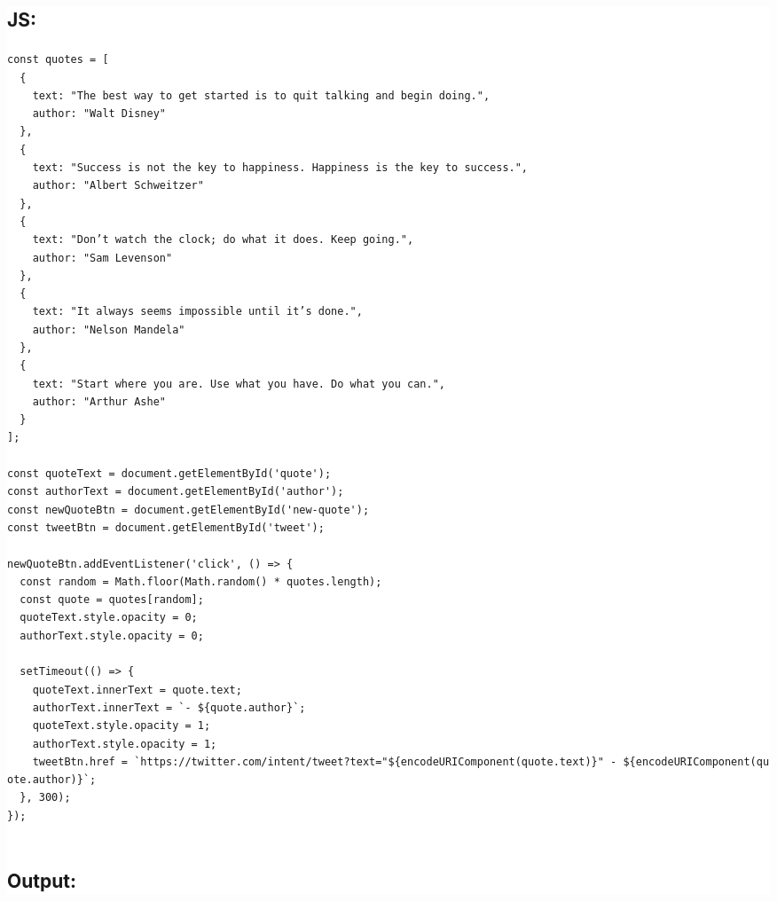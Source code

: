 ```
```

## JS:
```
const quotes = [
  {
    text: "The best way to get started is to quit talking and begin doing.",
    author: "Walt Disney"
  },
  {
    text: "Success is not the key to happiness. Happiness is the key to success.",
    author: "Albert Schweitzer"
  },
  {
    text: "Don’t watch the clock; do what it does. Keep going.",
    author: "Sam Levenson"
  },
  {
    text: "It always seems impossible until it’s done.",
    author: "Nelson Mandela"
  },
  {
    text: "Start where you are. Use what you have. Do what you can.",
    author: "Arthur Ashe"
  }
];

const quoteText = document.getElementById('quote');
const authorText = document.getElementById('author');
const newQuoteBtn = document.getElementById('new-quote');
const tweetBtn = document.getElementById('tweet');

newQuoteBtn.addEventListener('click', () => {
  const random = Math.floor(Math.random() * quotes.length);
  const quote = quotes[random];
  quoteText.style.opacity = 0;
  authorText.style.opacity = 0;
  
  setTimeout(() => {
    quoteText.innerText = quote.text;
    authorText.innerText = `- ${quote.author}`;
    quoteText.style.opacity = 1;
    authorText.style.opacity = 1;
    tweetBtn.href = `https://twitter.com/intent/tweet?text="${encodeURIComponent(quote.text)}" - ${encodeURIComponent(quote.author)}`;
  }, 300);
});


```
## Output:
